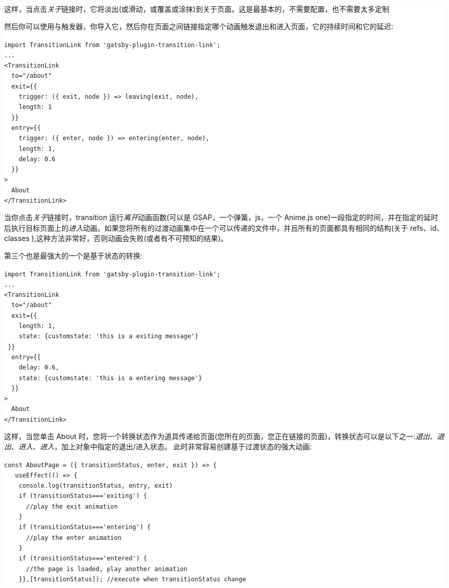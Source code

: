 这样，当点击*关于*链接时，它将淡出(或滑动，或覆盖或涂抹)到关于页面。这是最基本的，不需要配置，也不需要太多定制

然后你可以使用<transitionlink>与触发器，你导入它，然后你在页面之间链接指定哪个动画触发退出和进入页面，它的持续时间和它的延迟:</transitionlink>

```
import TransitionLink from 'gatsby-plugin-transition-link';
...
<TransitionLink
  to="/about"
  exit={{
    trigger: ({ exit, node }) => leaving(exit, node),
    length: 1
  }}
  entry={{
    trigger: ({ enter, node }) => entering(enter, node),
    length: 1,
    delay: 0.6
  }}
>
  About
</TransitionLink>
```

当你点击*关于*链接时，transition 运行*离开*动画函数(可以是 GSAP，一个弹簧，js，一个 Anime.js one)一段指定的时间，并在指定的延时后执行目标页面上的*进入*动画。如果您将所有的过渡动画集中在一个可以传递的文件中，并且所有的页面都具有相同的结构(关于 refs、id、classes ),这种方法非常好，否则动画会失败(或者有不可预知的结果)。

第三个也是最强大的一个是基于状态的转换:

```
import TransitionLink from 'gatsby-plugin-transition-link';
...
<TransitionLink
  to="/about"
  exit={{
    length: 1,  
    state: {customstate: 'this is a exiting message'}
 }}
  entry={{
    delay: 0.6,
    state: {customstate: 'this is a entering message'}
  }}
>
  About
</TransitionLink>
```

这样，当您单击 About 时，您将一个转换状态作为道具传递给页面(您所在的页面，您正在链接的页面)，转换状态可以是以下之一:*退出*、*退出*、*进入*、*进入*，加上对象中指定的退出/进入状态。
此时非常容易创建基于过渡状态的强大动画:

```
const AboutPage = ({ transitionStatus, enter, exit }) => {
   useEffect(() => {
    console.log(transitionStatus, entry, exit)
    if (transitionStatus==='exiting') { 
      //play the exit animation  
    }
    if (transitionStatus==='entering') { 
      //play the enter animation  
    }
    if (transitionStatus==='entered') { 
      //the page is loaded, play another animation
    }},[transitionStatus]); //execute when transitionStatus change
```
